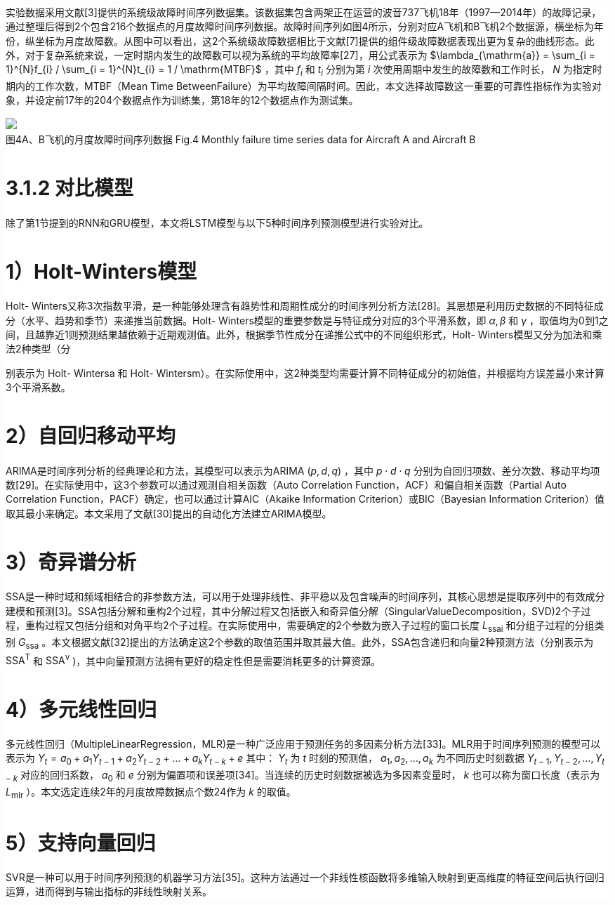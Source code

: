 实验数据采用文献[3]提供的系统级故障时间序列数据集。该数据集包含两架正在运营的波音737飞机18年（1997—2014年）的故障记录，通过整理后得到2个包含216个数据点的月度故障时间序列数据。故障时间序列如图4所示，分别对应A飞机和B飞机2个数据源，横坐标为年份，纵坐标为月度故障数。从图中可以看出，这2个系统级故障数据相比于文献[7]提供的组件级故障数据表现出更为复杂的曲线形态。此外，对于复杂系统来说，一定时期内发生的故障数可以视为系统的平均故障率[27]，用公式表示为  $\lambda_{\mathrm{a}} = \sum_{i = 1}^{N}f_{i} / \sum_{i = 1}^{N}t_{i} = 1 / \mathrm{MTBF}$ ，其中  $f_{i}$  和  $t_{i}$  分别为第  $i$  次使用周期中发生的故障数和工作时长，  $N$  为指定时期内的工作次数，MTBF（Mean Time BetweenFailure）为平均故障间隔时间。因此，本文选择故障数这一重要的可靠性指标作为实验对象，并设定前17年的204个数据点作为训练集，第18年的12个数据点作为测试集。

![](https://cdn-mineru.openxlab.org.cn/result/2025-09-13/66f5f352-d13b-43eb-a0ef-6822867789f5/bf7485617b8f183c5b1b99ea7fa700ba53c3b96bec0d6ae90f4ce01c71be76aa.jpg)  
图4A、B飞机的月度故障时间序列数据 Fig.4 Monthly failure time series data for Aircraft A and Aircraft B

# 3.1.2 对比模型

除了第1节提到的RNN和GRU模型，本文将LSTM模型与以下5种时间序列预测模型进行实验对比。

# 1）Holt-Winters模型

Holt- Winters又称3次指数平滑，是一种能够处理含有趋势性和周期性成分的时间序列分析方法[28]。其思想是利用历史数据的不同特征成分（水平、趋势和季节）来递推当前数据。Holt- Winters模型的重要参数是与特征成分对应的3个平滑系数，即  $\alpha ,\beta$  和  $\gamma$ ，取值均为0到1之间，且越靠近1则预测结果越依赖于近期观测值。此外，根据季节性成分在递推公式中的不同组织形式，Holt- Winters模型又分为加法和乘法2种类型（分

别表示为 Holt- Wintersa 和 Holt- Wintersm）。在实际使用中，这2种类型均需要计算不同特征成分的初始值，并根据均方误差最小来计算3个平滑系数。

# 2）自回归移动平均

ARIMA是时间序列分析的经典理论和方法，其模型可以表示为ARIMA  $(p,d,q)$  ，其中  $p\cdot d\cdot q$  分别为自回归项数、差分次数、移动平均项数[29]。在实际使用中，这3个参数可以通过观测自相关函数（Auto Correlation Function，ACF）和偏自相关函数（Partial Auto Correlation Function，PACF）确定，也可以通过计算AIC（Akaike Information Criterion）或BIC（Bayesian Information Criterion）值取其最小来确定。本文采用了文献[30]提出的自动化方法建立ARIMA模型。

# 3）奇异谱分析

SSA是一种时域和频域相结合的非参数方法，可以用于处理非线性、非平稳以及包含噪声的时间序列，其核心思想是提取序列中的有效成分建模和预测[3]。SSA包括分解和重构2个过程，其中分解过程又包括嵌入和奇异值分解（SingularValueDecomposition，SVD)2个子过程，重构过程又包括分组和对角平均2个子过程。在实际使用中，需要确定的2个参数为嵌入子过程的窗口长度  $L_{\mathrm{ssai}}$  和分组子过程的分组类别  $G_{\mathrm{ssa}}$  。本文根据文献[32]提出的方法确定这2个参数的取值范围并取其最大值。此外，SSA包含递归和向量2种预测方法（分别表示为  $\mathrm{SSA}^{\mathrm{T}}$  和  $\mathrm{SSA}^{\mathrm{v}}$  )，其中向量预测方法拥有更好的稳定性但是需要消耗更多的计算资源。

# 4）多元线性回归

多元线性回归（MultipleLinearRegression，MLR)是一种广泛应用于预测任务的多因素分析方法[33]。MLR用于时间序列预测的模型可以表示为  $Y_{t} = a_{0} + a_{1}Y_{t - 1} + a_{2}Y_{t - 2} + \dots +a_{k}Y_{t - k} + e$  其中：  $Y_{t}$  为  $t$  时刻的预测值，  $a_1,a_2,\dots ,a_k$  为不同历史时刻数据  $Y_{t - 1},Y_{t - 2},\dots ,Y_{t - k}$  对应的回归系数， $a_0$  和  $e$  分别为偏置项和误差项[34]。当连续的历史时刻数据被选为多因素变量时，  $k$  也可以称为窗口长度（表示为  $L_{\mathrm{mlr}}$  ）。本文选定连续2年的月度故障数据点个数24作为  $k$  的取值。

# 5）支持向量回归

SVR是一种可以用于时间序列预测的机器学习方法[35]。这种方法通过一个非线性核函数将多维输入映射到更高维度的特征空间后执行回归运算，进而得到与输出指标的非线性映射关系。

